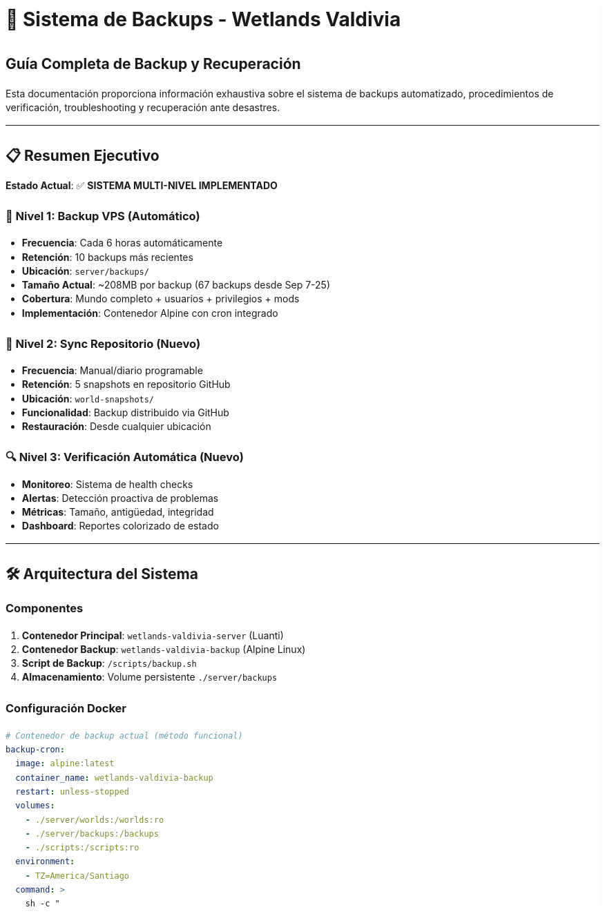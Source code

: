 # 🌱 Sistema de Backups - Wetlands Valdivia

## Guía Completa de Backup y Recuperación

Esta documentación proporciona información exhaustiva sobre el sistema de backups automatizado, procedimientos de verificación, troubleshooting y recuperación ante desastres.

---

## 📋 Resumen Ejecutivo

**Estado Actual**: ✅ **SISTEMA MULTI-NIVEL IMPLEMENTADO**

### 🎯 Nivel 1: Backup VPS (Automático)
- **Frecuencia**: Cada 6 horas automáticamente
- **Retención**: 10 backups más recientes
- **Ubicación**: `server/backups/`
- **Tamaño Actual**: ~208MB por backup (67 backups desde Sep 7-25)
- **Cobertura**: Mundo completo + usuarios + privilegios + mods
- **Implementación**: Contenedor Alpine con cron integrado

### 🚀 Nivel 2: Sync Repositorio (Nuevo)
- **Frecuencia**: Manual/diario programable
- **Retención**: 5 snapshots en repositorio GitHub
- **Ubicación**: `world-snapshots/`
- **Funcionalidad**: Backup distribuido via GitHub
- **Restauración**: Desde cualquier ubicación

### 🔍 Nivel 3: Verificación Automática (Nuevo)
- **Monitoreo**: Sistema de health checks
- **Alertas**: Detección proactiva de problemas
- **Métricas**: Tamaño, antigüedad, integridad
- **Dashboard**: Reportes colorizado de estado

---

## 🛠️ Arquitectura del Sistema

### Componentes

1. **Contenedor Principal**: `wetlands-valdivia-server` (Luanti)
2. **Contenedor Backup**: `wetlands-valdivia-backup` (Alpine Linux)
3. **Script de Backup**: `/scripts/backup.sh`
4. **Almacenamiento**: Volume persistente `./server/backups`

### Configuración Docker

```yaml
# Contenedor de backup actual (método funcional)
backup-cron:
  image: alpine:latest
  container_name: wetlands-valdivia-backup
  restart: unless-stopped
  volumes:
    - ./server/worlds:/worlds:ro
    - ./server/backups:/backups
    - ./scripts:/scripts:ro
  environment:
    - TZ=America/Santiago
  command: >
    sh -c "
```
